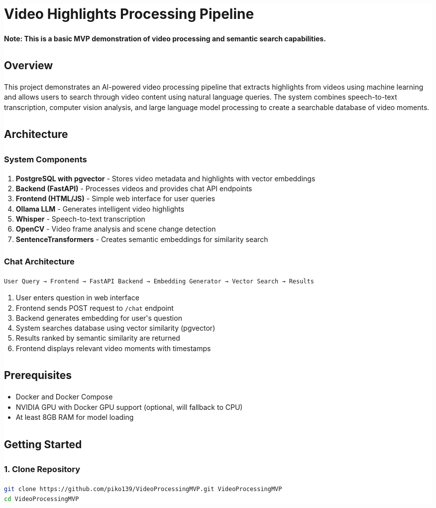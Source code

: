 # Video Highlights Processing Pipeline

**Note: This is a basic MVP demonstration of video processing and semantic search capabilities.**

## Overview

This project demonstrates an AI-powered video processing pipeline that extracts highlights from videos using machine learning and allows users to search through video content using natural language queries. The system combines speech-to-text transcription, computer vision analysis, and large language model processing to create a searchable database of video moments.

## Architecture

### System Components

1. **PostgreSQL with pgvector** - Stores video metadata and highlights with vector embeddings
2. **Backend (FastAPI)** - Processes videos and provides chat API endpoints  
3. **Frontend (HTML/JS)** - Simple web interface for user queries
4. **Ollama LLM** - Generates intelligent video highlights
5. **Whisper** - Speech-to-text transcription
6. **OpenCV** - Video frame analysis and scene change detection
7. **SentenceTransformers** - Creates semantic embeddings for similarity search

### Chat Architecture

```
User Query → Frontend → FastAPI Backend → Embedding Generator → Vector Search → Results
```

1. User enters question in web interface
2. Frontend sends POST request to `/chat` endpoint
3. Backend generates embedding for user's question
4. System searches database using vector similarity (pgvector)
5. Results ranked by semantic similarity are returned
6. Frontend displays relevant video moments with timestamps

## Prerequisites

- Docker and Docker Compose
- NVIDIA GPU with Docker GPU support (optional, will fallback to CPU)
- At least 8GB RAM for model loading

## Getting Started

### 1. Clone Repository

```bash
git clone https://github.com/piko139/VideoProcessingMVP.git VideoProcessingMVP
cd VideoProcessingMVP
```
